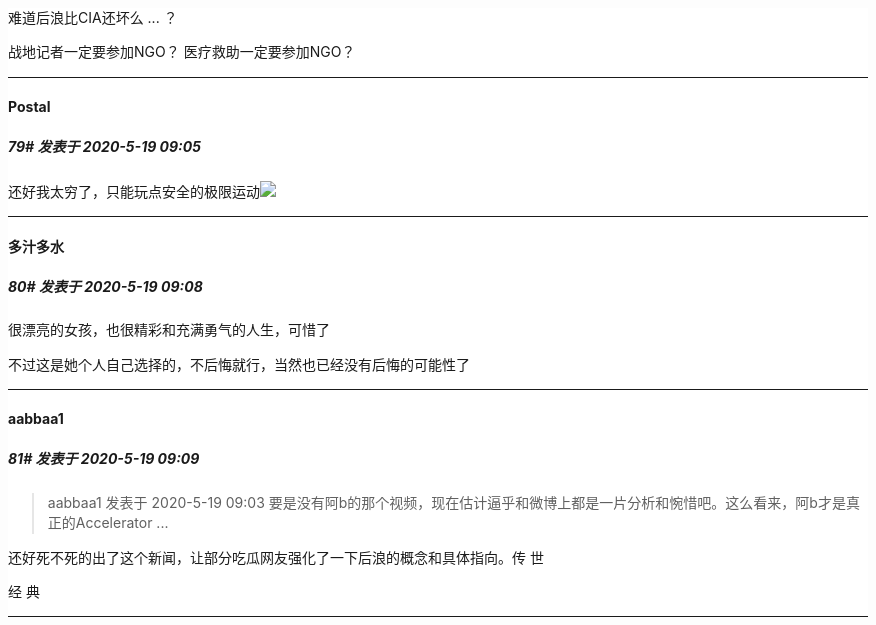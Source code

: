 
难道后浪比CIA还坏么 ...</blockquote>
？


战地记者一定要参加NGO？
医疗救助一定要参加NGO？







-----

####  Postal  
##### 79#       发表于 2020-5-19 09:05




还好我太穷了，只能玩点安全的极限运动<img src="https://static.saraba1st.com/image/smiley/face2017/068.png" referrerpolicy="no-referrer">







-----

####  多汁多水  
##### 80#       发表于 2020-5-19 09:08




很漂亮的女孩，也很精彩和充满勇气的人生，可惜了

不过这是她个人自己选择的，不后悔就行，当然也已经没有后悔的可能性了







-----

####  aabbaa1  
##### 81#       发表于 2020-5-19 09:09



<blockquote>aabbaa1 发表于 2020-5-19 09:03
要是没有阿b的那个视频，现在估计逼乎和微博上都是一片分析和惋惜吧。这么看来，阿b才是真正的Accelerator ...</blockquote>
还好死不死的出了这个新闻，让部分吃瓜网友强化了一下后浪的概念和具体指向。传 世 

 经 典







-----
